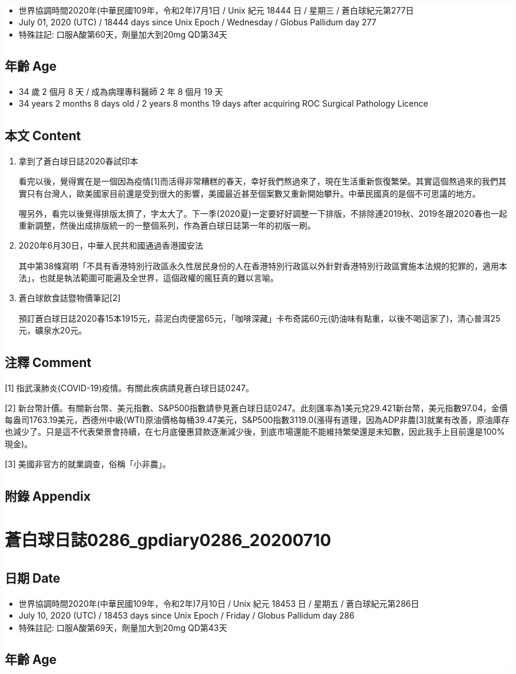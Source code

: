 * 世界協調時間2020年(中華民國109年，令和2年)7月1日 / Unix 紀元 18444 日 / 星期三 / 蒼白球紀元第277日
* July 01, 2020 (UTC) / 18444 days since Unix Epoch / Wednesday / Globus Pallidum day 277
* 特殊註記: 口服A酸第60天，劑量加大到20mg QD第34天

## 年齡 Age ##

* 34 歲 2 個月 8 天 / 成為病理專科醫師 2 年 8 個月 19 天
* 34 years 2 months 8 days old / 2 years 8 months 19 days after acquiring ROC Surgical Pathology Licence

## 本文 Content ##

1. 拿到了蒼白球日誌2020春試印本

    看完以後，覺得實在是一個因為疫情[1]而活得非常糟糕的春天，幸好我們熬過來了，現在生活重新恢復繁榮。其實這個熬過來的我們其實只有台灣人，歐美國家目前還是受到很大的影響，美國最近甚至個案數又重新開始攀升。中華民國真的是個不可思議的地方。

    喔另外，看完以後覺得排版太擠了，字太大了。下一季(2020夏)一定要好好調整一下排版，不排除連2019秋、2019冬跟2020春也一起重新調整，然後出成排版統一的一整個系列，作為蒼白球日誌第一年的初版一刷。

2. 2020年6月30日，中華人民共和國通過香港國安法

    其中第38條寫明「不具有香港特別行政區永久性居民身份的人在香港特別行政區以外針對香港特別行政區實施本法規的犯罪的，適用本法」，也就是執法範圍可能遍及全世界，這個政權的瘋狂真的難以言喻。

3. 蒼白球飲食誌暨物價筆記[2]

    預訂蒼白球日誌2020春15本1915元，蒜泥白肉便當65元，「咖啡深藏」卡布奇諾60元(奶油味有點重，以後不喝這家了)，清心普洱25元，礦泉水20元。

## 注釋 Comment ##

[1] 指武漢肺炎(COVID-19)疫情。有關此疾病請見蒼白球日誌0247。

[2] 新台幣計價。有關新台幣、美元指數、S&P500指數請參見蒼白球日誌0247。此刻匯率為1美元兌29.421新台幣，美元指數97.04，金價每盎司1763.19美元，西德州中級(WTI)原油價格每桶39.47美元，S&P500指數3119.0(漲得有道理，因為ADP非農[3]就業有改善，原油庫存也減少了。只是這不代表榮景會持續，在七月底優惠貸款逐漸減少後，到底市場還能不能維持繁榮還是未知數，因此我手上目前還是100%現金)。

[3] 美國非官方的就業調查，俗稱「小非農」。

## 附錄 Appendix ##



[_metadata_:encoding]: - "utf-8"
[_metadata_:language]: - "zh-Hant-TW"
[_metadata_:fileformat]: - "markdown"
[_metadata_:MIME_type]: - "text/plain"
[_metadata_:markdown_version]: - "commonmark version 0.29"
[_metadata_:markdown_spec]: - "https://spec.commonmark.org/0.29/"

# 蒼白球日誌0286_gpdiary0286_20200710 #

## 日期 Date ##

* 世界協調時間2020年(中華民國109年，令和2年)7月10日 / Unix 紀元 18453 日 / 星期五 / 蒼白球紀元第286日
* July 10, 2020 (UTC) / 18453 days since Unix Epoch / Friday / Globus Pallidum day 286
* 特殊註記: 口服A酸第69天，劑量加大到20mg QD第43天

## 年齡 Age ##


[_metadata_:markdown_version]: - "commonmark version 0.30"
[_metadata_:markdown_spec]: - "https://spec.commonmark.org/0.30/"